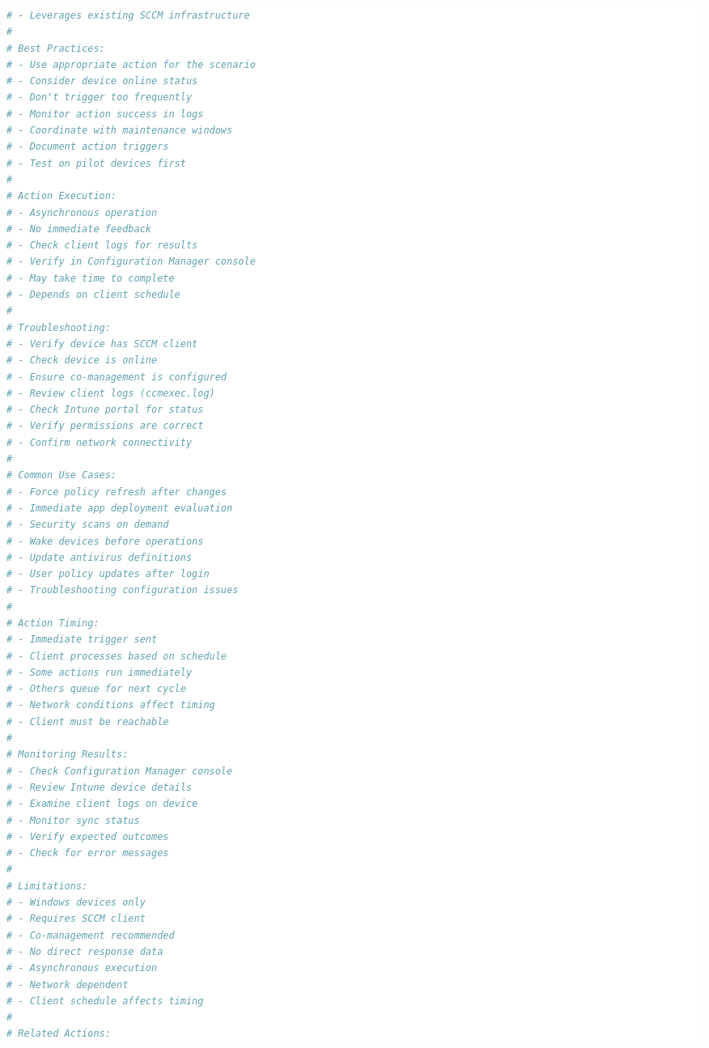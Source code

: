 ```terraform
# - Leverages existing SCCM infrastructure
#
# Best Practices:
# - Use appropriate action for the scenario
# - Consider device online status
# - Don't trigger too frequently
# - Monitor action success in logs
# - Coordinate with maintenance windows
# - Document action triggers
# - Test on pilot devices first
#
# Action Execution:
# - Asynchronous operation
# - No immediate feedback
# - Check client logs for results
# - Verify in Configuration Manager console
# - May take time to complete
# - Depends on client schedule
#
# Troubleshooting:
# - Verify device has SCCM client
# - Check device is online
# - Ensure co-management is configured
# - Review client logs (ccmexec.log)
# - Check Intune portal for status
# - Verify permissions are correct
# - Confirm network connectivity
#
# Common Use Cases:
# - Force policy refresh after changes
# - Immediate app deployment evaluation
# - Security scans on demand
# - Wake devices before operations
# - Update antivirus definitions
# - User policy updates after login
# - Troubleshooting configuration issues
#
# Action Timing:
# - Immediate trigger sent
# - Client processes based on schedule
# - Some actions run immediately
# - Others queue for next cycle
# - Network conditions affect timing
# - Client must be reachable
#
# Monitoring Results:
# - Check Configuration Manager console
# - Review Intune device details
# - Examine client logs on device
# - Monitor sync status
# - Verify expected outcomes
# - Check for error messages
#
# Limitations:
# - Windows devices only
# - Requires SCCM client
# - Co-management recommended
# - No direct response data
# - Asynchronous execution
# - Network dependent
# - Client schedule affects timing
#
# Related Actions:
```